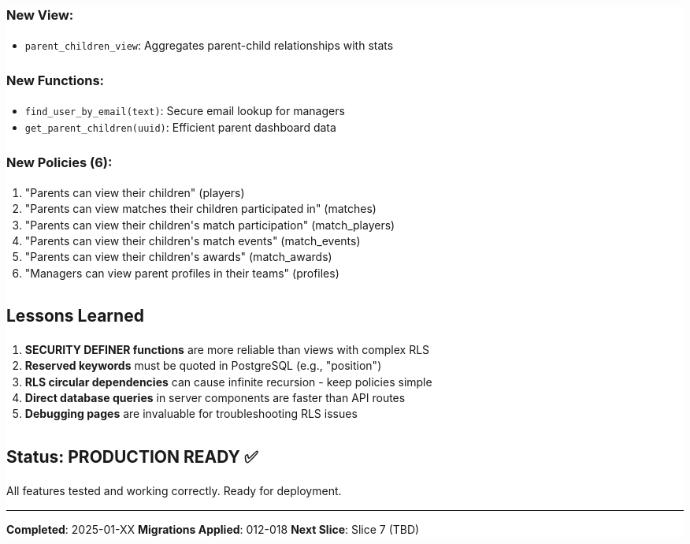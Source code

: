 ### New View:
- `parent_children_view`: Aggregates parent-child relationships with stats

### New Functions:
- `find_user_by_email(text)`: Secure email lookup for managers
- `get_parent_children(uuid)`: Efficient parent dashboard data

### New Policies (6):
1. "Parents can view their children" (players)
2. "Parents can view matches their children participated in" (matches)
3. "Parents can view their children's match participation" (match_players)
4. "Parents can view their children's match events" (match_events)
5. "Parents can view their children's awards" (match_awards)
6. "Managers can view parent profiles in their teams" (profiles)

## Lessons Learned

1. **SECURITY DEFINER functions** are more reliable than views with complex RLS
2. **Reserved keywords** must be quoted in PostgreSQL (e.g., "position")
3. **RLS circular dependencies** can cause infinite recursion - keep policies simple
4. **Direct database queries** in server components are faster than API routes
5. **Debugging pages** are invaluable for troubleshooting RLS issues

## Status: PRODUCTION READY ✅

All features tested and working correctly. Ready for deployment.

---
**Completed**: 2025-01-XX
**Migrations Applied**: 012-018
**Next Slice**: Slice 7 (TBD)
